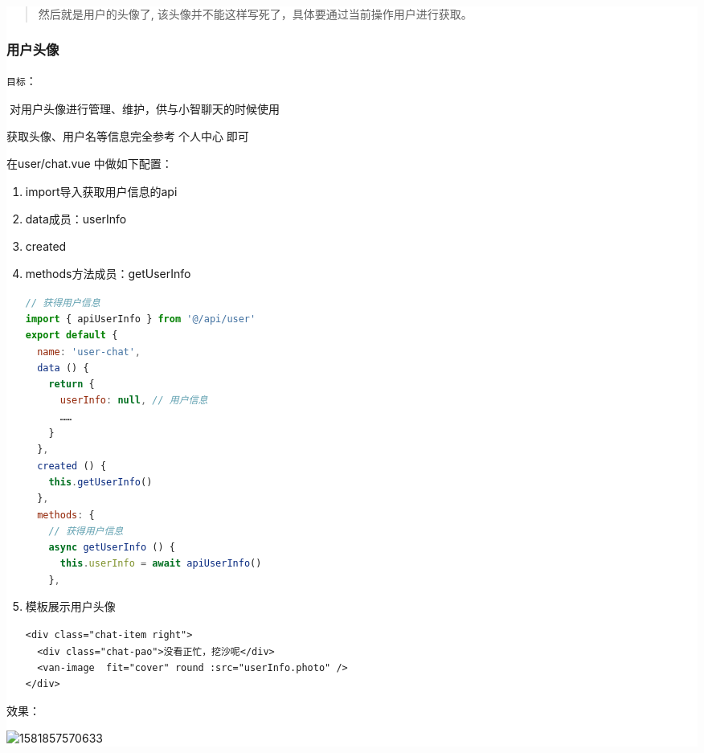 >然后就是用户的头像了, 该头像并不能这样写死了，具体要通过当前操作用户进行获取。
>



### 用户头像

`目标`：

​	对用户头像进行管理、维护，供与小智聊天的时候使用



获取头像、用户名等信息完全参考 个人中心 即可

在user/chat.vue 中做如下配置：

1. import导入获取用户信息的api

2. data成员：userInfo

3. created

4. methods方法成员：getUserInfo

   ```js
   // 获得用户信息
   import { apiUserInfo } from '@/api/user'
   export default {
     name: 'user-chat',
     data () {
       return {
         userInfo: null, // 用户信息
         ……
       }
     },
     created () {
       this.getUserInfo()
     },
     methods: {
       // 获得用户信息
       async getUserInfo () {
         this.userInfo = await apiUserInfo()
       },
   ```

5. 模板展示用户头像

   ```vue
   <div class="chat-item right">
     <div class="chat-pao">没看正忙，挖沙呢</div>
     <van-image  fit="cover" round :src="userInfo.photo" />
   </div>
   ```



效果：

![1581857570633](img(online)/1581857570633.png)
